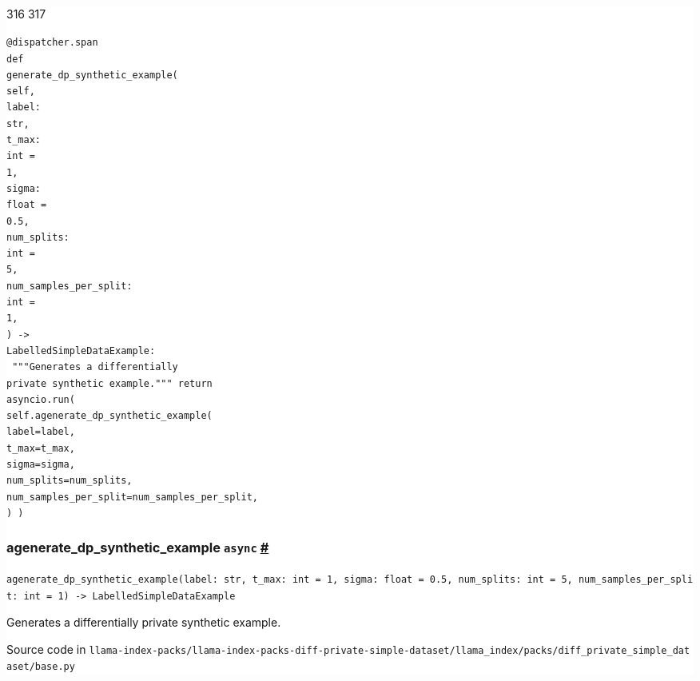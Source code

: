 <span class="normal">316</span>
<span class="normal">317</span></pre></div></td><td class="code"><div><pre><span></span><code><span class="nd">@dispatcher</span><span class="o">.</span><span class="n">span</span>
<span class="k">def</span> <span class="nf">generate_dp_synthetic_example</span><span class="p">(</span>
    <span class="bp">self</span><span class="p">,</span>
    <span class="n">label</span><span class="p">:</span> <span class="nb">str</span><span class="p">,</span>
    <span class="n">t_max</span><span class="p">:</span> <span class="nb">int</span> <span class="o">=</span> <span class="mi">1</span><span class="p">,</span>
    <span class="n">sigma</span><span class="p">:</span> <span class="nb">float</span> <span class="o">=</span> <span class="mf">0.5</span><span class="p">,</span>
    <span class="n">num_splits</span><span class="p">:</span> <span class="nb">int</span> <span class="o">=</span> <span class="mi">5</span><span class="p">,</span>
    <span class="n">num_samples_per_split</span><span class="p">:</span> <span class="nb">int</span> <span class="o">=</span> <span class="mi">1</span><span class="p">,</span>
<span class="p">)</span> <span class="o">-&gt;</span> <span class="n">LabelledSimpleDataExample</span><span class="p">:</span>
<span class="w">    </span><span class="sd">"""Generates a differentially private synthetic example."""</span>
    <span class="k">return</span> <span class="n">asyncio</span><span class="o">.</span><span class="n">run</span><span class="p">(</span>
        <span class="bp">self</span><span class="o">.</span><span class="n">agenerate_dp_synthetic_example</span><span class="p">(</span>
            <span class="n">label</span><span class="o">=</span><span class="n">label</span><span class="p">,</span>
            <span class="n">t_max</span><span class="o">=</span><span class="n">t_max</span><span class="p">,</span>
            <span class="n">sigma</span><span class="o">=</span><span class="n">sigma</span><span class="p">,</span>
            <span class="n">num_splits</span><span class="o">=</span><span class="n">num_splits</span><span class="p">,</span>
            <span class="n">num_samples_per_split</span><span class="o">=</span><span class="n">num_samples_per_split</span><span class="p">,</span>
        <span class="p">)</span>
    <span class="p">)</span>
</code></pre></div></td></tr></tbody></table>

### agenerate\_dp\_synthetic\_example `async` [#](https://docs.llamaindex.ai/en/stable/api_reference/packs/diff_private_simple_dataset/#llama_index.packs.diff_private_simple_dataset.DiffPrivateSimpleDatasetPack.agenerate_dp_synthetic_example "Permanent link")

```
agenerate_dp_synthetic_example(label: str, t_max: int = 1, sigma: float = 0.5, num_splits: int = 5, num_samples_per_split: int = 1) -> LabelledSimpleDataExample
```

Generates a differentially private synthetic example.

Source code in `llama-index-packs/llama-index-packs-diff-private-simple-dataset/llama_index/packs/diff_private_simple_dataset/base.py`
